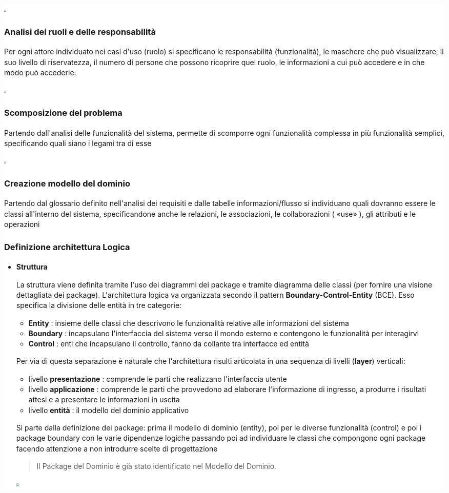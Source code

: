   <img src="C:\Users\urbin\Documents\Ingegneria Informatica\A.A. 2019-20\Ingegneria del Software\Appunti\Immagini di supporto appunti\Annotazione 2020-04-06 143737.png" style="zoom:23%;" />

### Analisi dei ruoli e delle responsabilità

Per ogni attore individuato nei casi d'uso (ruolo) si specificano le responsabilità (funzionalità), le maschere che può visualizzare, il suo livello di riservatezza, il numero di persone che possono ricoprire quel ruolo, le informazioni a cui può accedere e in che modo può accederle:

<img src="C:\Users\urbin\Documents\Ingegneria Informatica\A.A. 2019-20\Ingegneria del Software\Appunti\Immagini di supporto appunti\Annotazione 2020-04-06 144619.png" style="zoom:25%;" />

### Scomposizione del problema

Partendo dall'analisi delle funzionalità del sistema, permette di scomporre ogni funzionalità complessa in più funzionalità semplici, specificando quali siano i legami tra di esse

<img src="C:\Users\urbin\Documents\Ingegneria Informatica\A.A. 2019-20\Ingegneria del Software\Appunti\Immagini di supporto appunti\Annotazione 2020-04-06 145020.png" style="zoom:25%;" />

### Creazione modello del dominio

Partendo dal glossario definito nell'analisi dei requisiti e dalle tabelle informazioni/flusso si individuano quali dovranno essere le classi all'interno del sistema, specificandone anche le relazioni, le associazioni, le collaborazioni ( «use» ), gli attributi e le operazioni

### Definizione architettura Logica

- **Struttura**
  
  La struttura viene definita tramite l'uso dei diagrammi dei package e tramite diagramma delle classi (per fornire una visione dettagliata dei package). L'architettura logica va organizzata secondo il pattern **Boundary-Control-Entity** (BCE). Esso specifica la divisione delle entità in tre categorie:
  
  - **Entity** : insieme delle classi che descrivono le funzionalità relative alle informazioni del sistema
  - **Boundary** : incapsulano l'interfaccia del sistema verso il mondo esterno e contengono le funzionalità per interagirvi
  - **Control** : enti che incapsulano il controllo, fanno da collante tra interfacce ed entità
  
  Per via di questa separazione è naturale che l'architettura risulti articolata in una sequenza di livelli (**layer**) verticali:
  
  - livello **presentazione** :  comprende le parti che realizzano l'interfaccia utente
  - livello **applicazione** :  comprende le parti che provvedono ad elaborare l'informazione di ingresso, a produrre i risultati attesi e a presentare le informazioni in uscita
  - livello **entità** : il modello del dominio applicativo
  
  Si parte dalla definizione dei package: prima il modello di dominio (entity), poi per le diverse funzionalità (control) e poi i package boundary con le varie dipendenze logiche passando poi ad individuare le classi che compongono ogni package facendo attenzione a non introdurre scelte di progettazione
  
  > Il Package del Dominio è già stato identificato nel Modello del Dominio.
  
  <img src="C:\Users\urbin\Documents\Ingegneria Informatica\A.A. 2019-20\Ingegneria del Software\Appunti\Immagini di supporto appunti\Annotazione 2020-04-06 152124.png" style="zoom:40%;" />
  